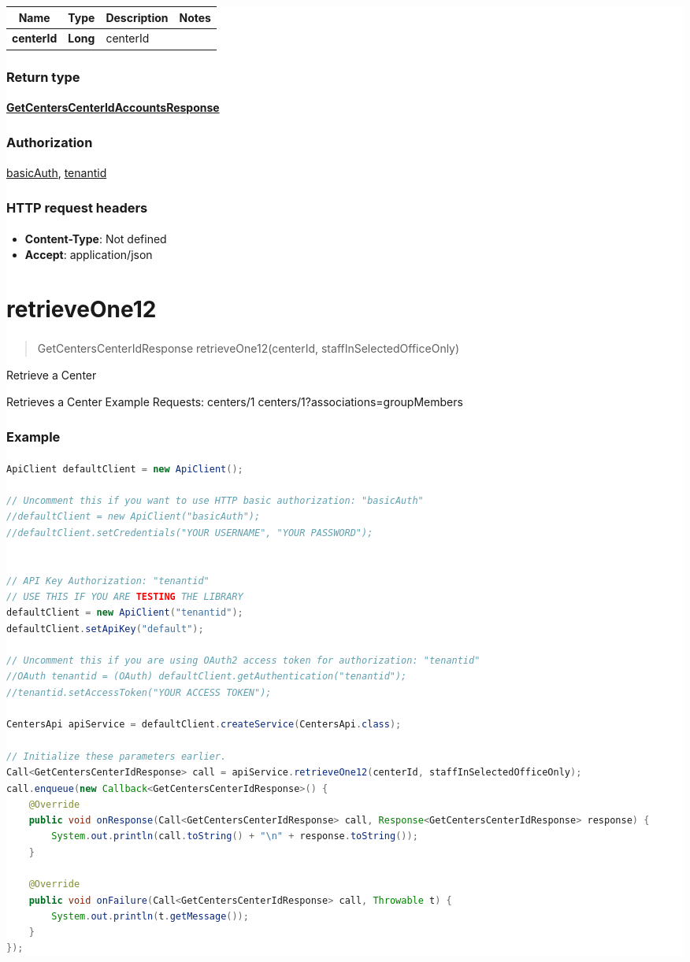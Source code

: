Name | Type | Description  | Notes
------------- | ------------- | ------------- | -------------
 **centerId** | **Long**| centerId |

### Return type

[**GetCentersCenterIdAccountsResponse**](GetCentersCenterIdAccountsResponse.md)

### Authorization

[basicAuth](../README.md#basicAuth), [tenantid](../README.md#tenantid)

### HTTP request headers

 - **Content-Type**: Not defined
 - **Accept**: application/json

<a name="retrieveOne12"></a>
# **retrieveOne12**
> GetCentersCenterIdResponse retrieveOne12(centerId, staffInSelectedOfficeOnly)

Retrieve a Center

Retrieves a Center  Example Requests:    centers/1    centers/1?associations&#x3D;groupMembers

### Example
```java
ApiClient defaultClient = new ApiClient();

// Uncomment this if you want to use HTTP basic authorization: "basicAuth"
//defaultClient = new ApiClient("basicAuth");
//defaultClient.setCredentials("YOUR USERNAME", "YOUR PASSWORD");


// API Key Authorization: "tenantid"
// USE THIS IF YOU ARE TESTING THE LIBRARY
defaultClient = new ApiClient("tenantid");
defaultClient.setApiKey("default");

// Uncomment this if you are using OAuth2 access token for authorization: "tenantid"
//OAuth tenantid = (OAuth) defaultClient.getAuthentication("tenantid");
//tenantid.setAccessToken("YOUR ACCESS TOKEN");

CentersApi apiService = defaultClient.createService(CentersApi.class);

// Initialize these parameters earlier.
Call<GetCentersCenterIdResponse> call = apiService.retrieveOne12(centerId, staffInSelectedOfficeOnly);
call.enqueue(new Callback<GetCentersCenterIdResponse>() {
    @Override
    public void onResponse(Call<GetCentersCenterIdResponse> call, Response<GetCentersCenterIdResponse> response) {
        System.out.println(call.toString() + "\n" + response.toString());
    }

    @Override
    public void onFailure(Call<GetCentersCenterIdResponse> call, Throwable t) {
        System.out.println(t.getMessage());
    }
});

```
